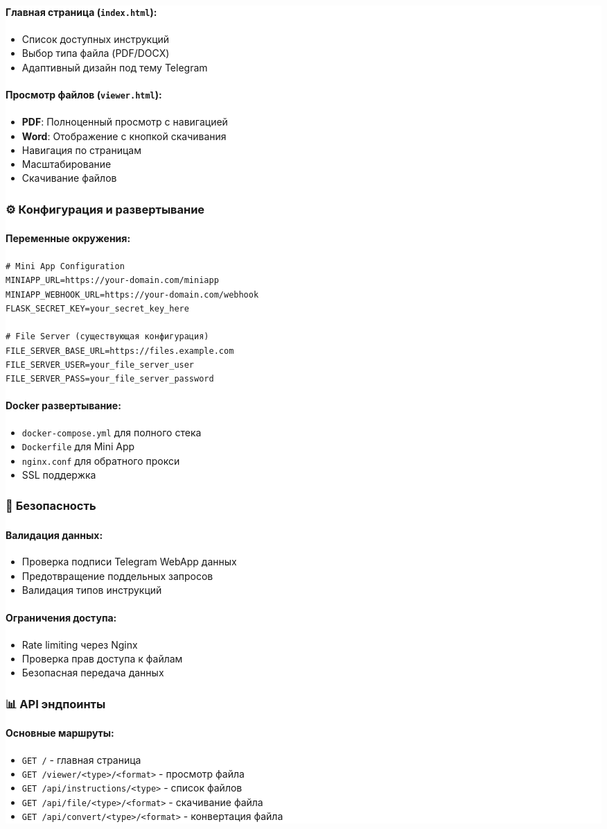 #### **Главная страница (`index.html`):**
- Список доступных инструкций
- Выбор типа файла (PDF/DOCX)
- Адаптивный дизайн под тему Telegram

#### **Просмотр файлов (`viewer.html`):**
- **PDF**: Полноценный просмотр с навигацией
- **Word**: Отображение с кнопкой скачивания
- Навигация по страницам
- Масштабирование
- Скачивание файлов

### ⚙️ **Конфигурация и развертывание**

#### **Переменные окружения:**
```env
# Mini App Configuration
MINIAPP_URL=https://your-domain.com/miniapp
MINIAPP_WEBHOOK_URL=https://your-domain.com/webhook
FLASK_SECRET_KEY=your_secret_key_here

# File Server (существующая конфигурация)
FILE_SERVER_BASE_URL=https://files.example.com
FILE_SERVER_USER=your_file_server_user
FILE_SERVER_PASS=your_file_server_password
```

#### **Docker развертывание:**
- `docker-compose.yml` для полного стека
- `Dockerfile` для Mini App
- `nginx.conf` для обратного прокси
- SSL поддержка

### 🔐 **Безопасность**

#### **Валидация данных:**
- Проверка подписи Telegram WebApp данных
- Предотвращение поддельных запросов
- Валидация типов инструкций

#### **Ограничения доступа:**
- Rate limiting через Nginx
- Проверка прав доступа к файлам
- Безопасная передача данных

### 📊 **API эндпоинты**

#### **Основные маршруты:**
- `GET /` - главная страница
- `GET /viewer/<type>/<format>` - просмотр файла
- `GET /api/instructions/<type>` - список файлов
- `GET /api/file/<type>/<format>` - скачивание файла
- `GET /api/convert/<type>/<format>` - конвертация файла
